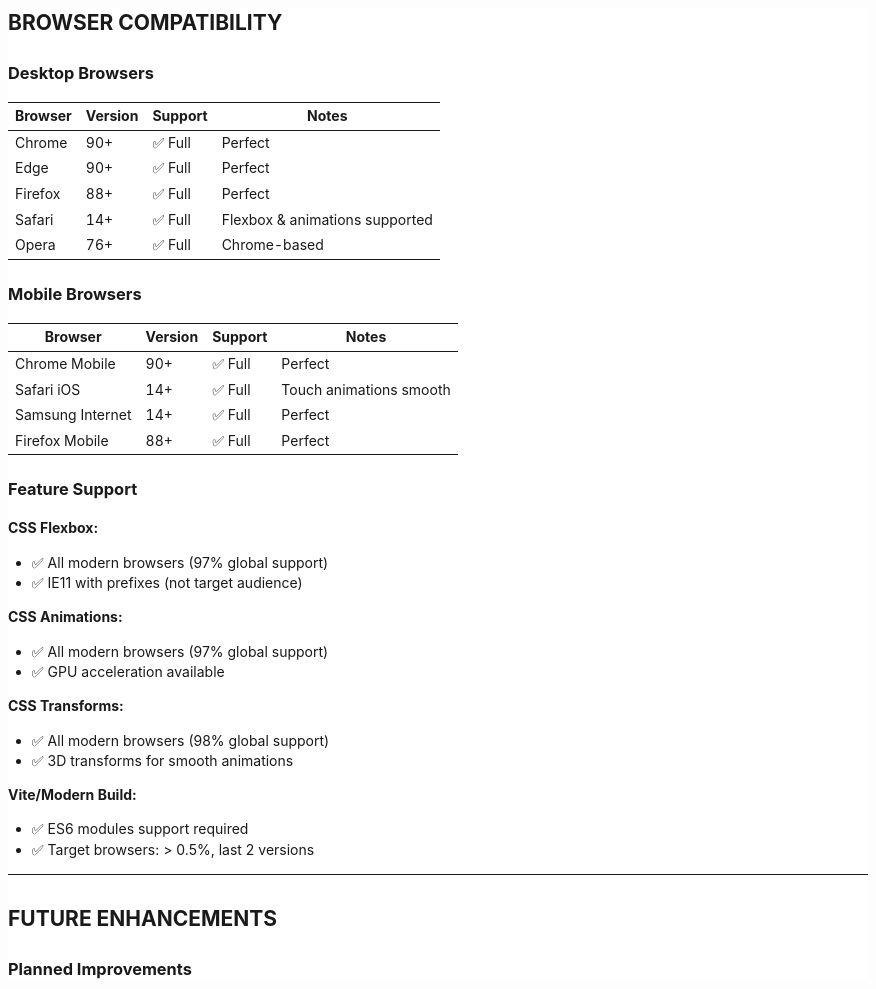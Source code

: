 
## BROWSER COMPATIBILITY

### Desktop Browsers

| Browser | Version | Support | Notes |
|---------|---------|---------|-------|
| Chrome | 90+ | ✅ Full | Perfect |
| Edge | 90+ | ✅ Full | Perfect |
| Firefox | 88+ | ✅ Full | Perfect |
| Safari | 14+ | ✅ Full | Flexbox & animations supported |
| Opera | 76+ | ✅ Full | Chrome-based |

### Mobile Browsers

| Browser | Version | Support | Notes |
|---------|---------|---------|-------|
| Chrome Mobile | 90+ | ✅ Full | Perfect |
| Safari iOS | 14+ | ✅ Full | Touch animations smooth |
| Samsung Internet | 14+ | ✅ Full | Perfect |
| Firefox Mobile | 88+ | ✅ Full | Perfect |

### Feature Support

**CSS Flexbox:**
- ✅ All modern browsers (97% global support)
- ✅ IE11 with prefixes (not target audience)

**CSS Animations:**
- ✅ All modern browsers (97% global support)
- ✅ GPU acceleration available

**CSS Transforms:**
- ✅ All modern browsers (98% global support)
- ✅ 3D transforms for smooth animations

**Vite/Modern Build:**
- ✅ ES6 modules support required
- ✅ Target browsers: > 0.5%, last 2 versions

---

## FUTURE ENHANCEMENTS

### Planned Improvements
